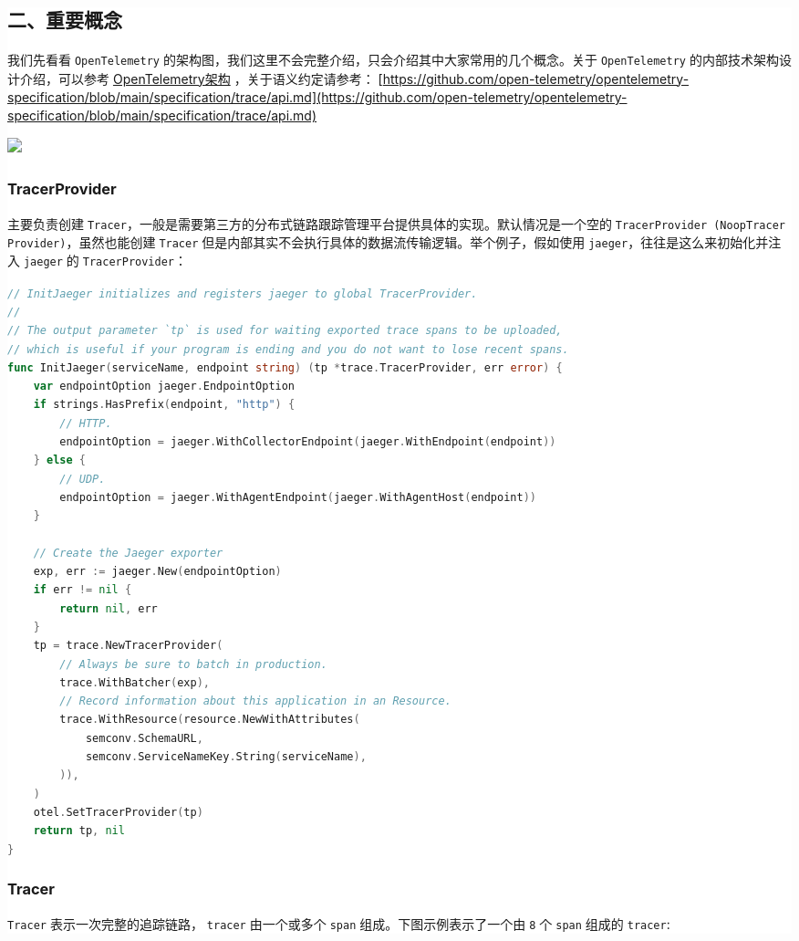 ## 二、重要概念

我们先看看 `OpenTelemetry` 的架构图，我们这里不会完整介绍，只会介绍其中大家常用的几个概念。关于 `OpenTelemetry` 的内部技术架构设计介绍，可以参考 [OpenTelemetry架构](https://goframe.org/pages/viewpage.action?pageId=3673512) ，关于语义约定请参考： [https://github.com/open-telemetry/opentelemetry-specification/blob/main/specification/trace/api.md](https://github.com/open-telemetry/opentelemetry-specification/blob/main/specification/trace/api.md)

![](https://goframe.org/download/attachments/3673512/8fbc65f937aaac8c9b6947faa89a6964.png?version=1&modificationDate=1611217362937&api=v2)

### TracerProvider

主要负责创建 `Tracer`，一般是需要第三方的分布式链路跟踪管理平台提供具体的实现。默认情况是一个空的 `TracerProvider (NoopTracerProvider)`，虽然也能创建 `Tracer` 但是内部其实不会执行具体的数据流传输逻辑。举个例子，假如使用 `jaeger`，往往是这么来初始化并注入 `jaeger` 的 `TracerProvider`：

```go
// InitJaeger initializes and registers jaeger to global TracerProvider.
//
// The output parameter `tp` is used for waiting exported trace spans to be uploaded,
// which is useful if your program is ending and you do not want to lose recent spans.
func InitJaeger(serviceName, endpoint string) (tp *trace.TracerProvider, err error) {
    var endpointOption jaeger.EndpointOption
    if strings.HasPrefix(endpoint, "http") {
        // HTTP.
        endpointOption = jaeger.WithCollectorEndpoint(jaeger.WithEndpoint(endpoint))
    } else {
        // UDP.
        endpointOption = jaeger.WithAgentEndpoint(jaeger.WithAgentHost(endpoint))
    }

    // Create the Jaeger exporter
    exp, err := jaeger.New(endpointOption)
    if err != nil {
        return nil, err
    }
    tp = trace.NewTracerProvider(
        // Always be sure to batch in production.
        trace.WithBatcher(exp),
        // Record information about this application in an Resource.
        trace.WithResource(resource.NewWithAttributes(
            semconv.SchemaURL,
            semconv.ServiceNameKey.String(serviceName),
        )),
    )
    otel.SetTracerProvider(tp)
    return tp, nil
}
```

### Tracer

`Tracer` 表示一次完整的追踪链路， `tracer` 由一个或多个 `span` 组成。下图示例表示了一个由 `8` 个 `span` 组成的 `tracer`:
